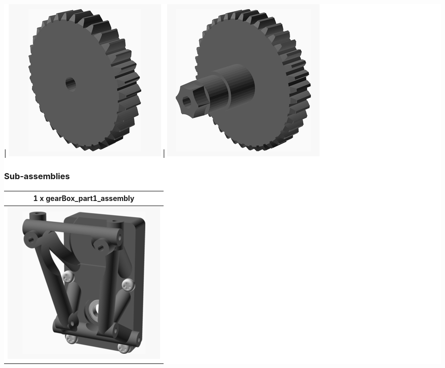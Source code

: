 | ![firstStageGear.stl](stls/firstStageGear.png) | ![secondStageGear.stl](stls/secondStageGear.png) 



### Sub-assemblies

| 1 x gearBox_part1_assembly |
|---|
| ![gearBox_part1_assembled](assemblies/gearBox_part1_assembled_tn.png) 
